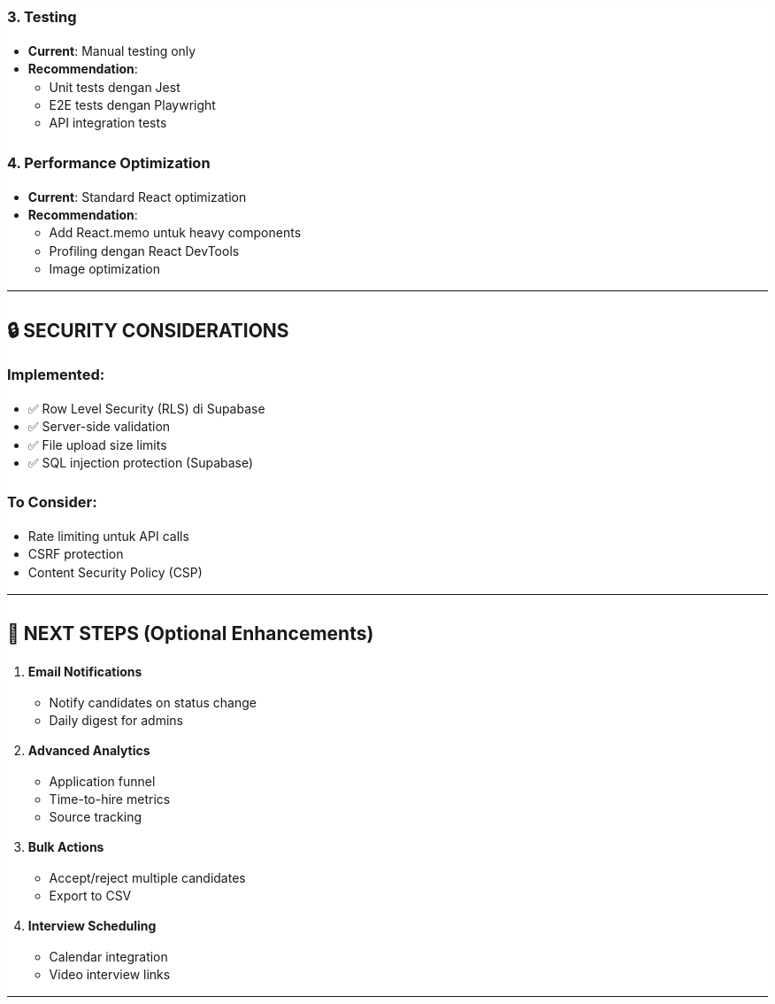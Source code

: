 ### 3. Testing
- **Current**: Manual testing only
- **Recommendation**:
  - Unit tests dengan Jest
  - E2E tests dengan Playwright
  - API integration tests

### 4. Performance Optimization
- **Current**: Standard React optimization
- **Recommendation**:
  - Add React.memo untuk heavy components
  - Profiling dengan React DevTools
  - Image optimization

---

## 🔒 SECURITY CONSIDERATIONS

### Implemented:
- ✅ Row Level Security (RLS) di Supabase
- ✅ Server-side validation
- ✅ File upload size limits
- ✅ SQL injection protection (Supabase)

### To Consider:
- Rate limiting untuk API calls
- CSRF protection
- Content Security Policy (CSP)

---

## 📝 NEXT STEPS (Optional Enhancements)

1. **Email Notifications**
   - Notify candidates on status change
   - Daily digest for admins

2. **Advanced Analytics**
   - Application funnel
   - Time-to-hire metrics
   - Source tracking

3. **Bulk Actions**
   - Accept/reject multiple candidates
   - Export to CSV

4. **Interview Scheduling**
   - Calendar integration
   - Video interview links

---
